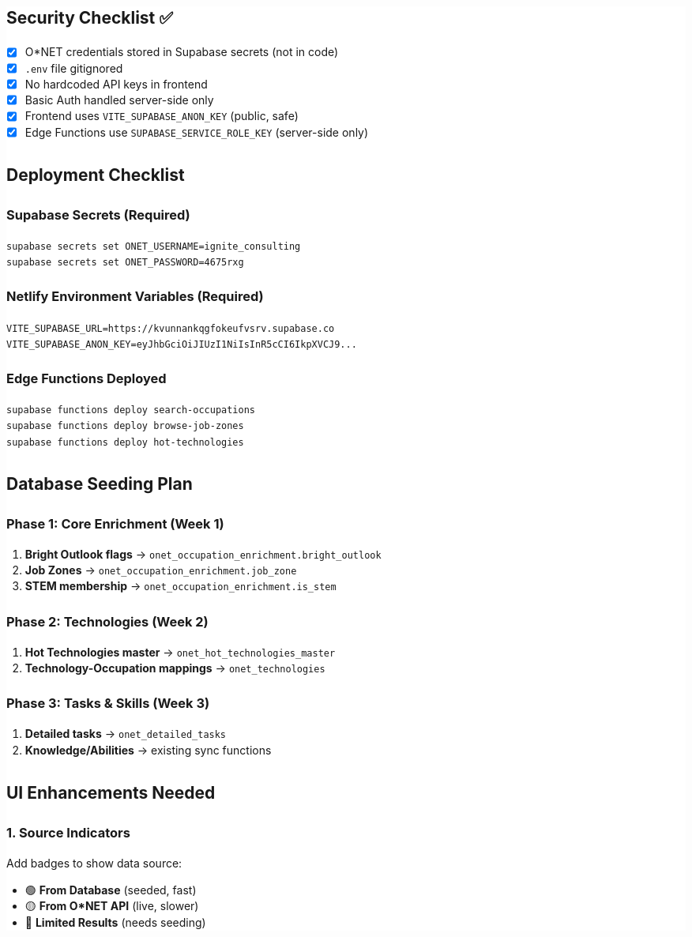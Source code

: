 ## Security Checklist ✅

- [x] O*NET credentials stored in Supabase secrets (not in code)
- [x] `.env` file gitignored
- [x] No hardcoded API keys in frontend
- [x] Basic Auth handled server-side only
- [x] Frontend uses `VITE_SUPABASE_ANON_KEY` (public, safe)
- [x] Edge Functions use `SUPABASE_SERVICE_ROLE_KEY` (server-side only)

## Deployment Checklist

### Supabase Secrets (Required)
```bash
supabase secrets set ONET_USERNAME=ignite_consulting
supabase secrets set ONET_PASSWORD=4675rxg
```

### Netlify Environment Variables (Required)
```
VITE_SUPABASE_URL=https://kvunnankqgfokeufvsrv.supabase.co
VITE_SUPABASE_ANON_KEY=eyJhbGciOiJIUzI1NiIsInR5cCI6IkpXVCJ9...
```

### Edge Functions Deployed
```bash
supabase functions deploy search-occupations
supabase functions deploy browse-job-zones
supabase functions deploy hot-technologies
```

## Database Seeding Plan

### Phase 1: Core Enrichment (Week 1)
1. **Bright Outlook flags** → `onet_occupation_enrichment.bright_outlook`
2. **Job Zones** → `onet_occupation_enrichment.job_zone`
3. **STEM membership** → `onet_occupation_enrichment.is_stem`

### Phase 2: Technologies (Week 2)
1. **Hot Technologies master** → `onet_hot_technologies_master`
2. **Technology-Occupation mappings** → `onet_technologies`

### Phase 3: Tasks & Skills (Week 3)
1. **Detailed tasks** → `onet_detailed_tasks`
2. **Knowledge/Abilities** → existing sync functions

## UI Enhancements Needed

### 1. Source Indicators
Add badges to show data source:
- 🟢 **From Database** (seeded, fast)
- 🟡 **From O*NET API** (live, slower)
- 🔴 **Limited Results** (needs seeding)
